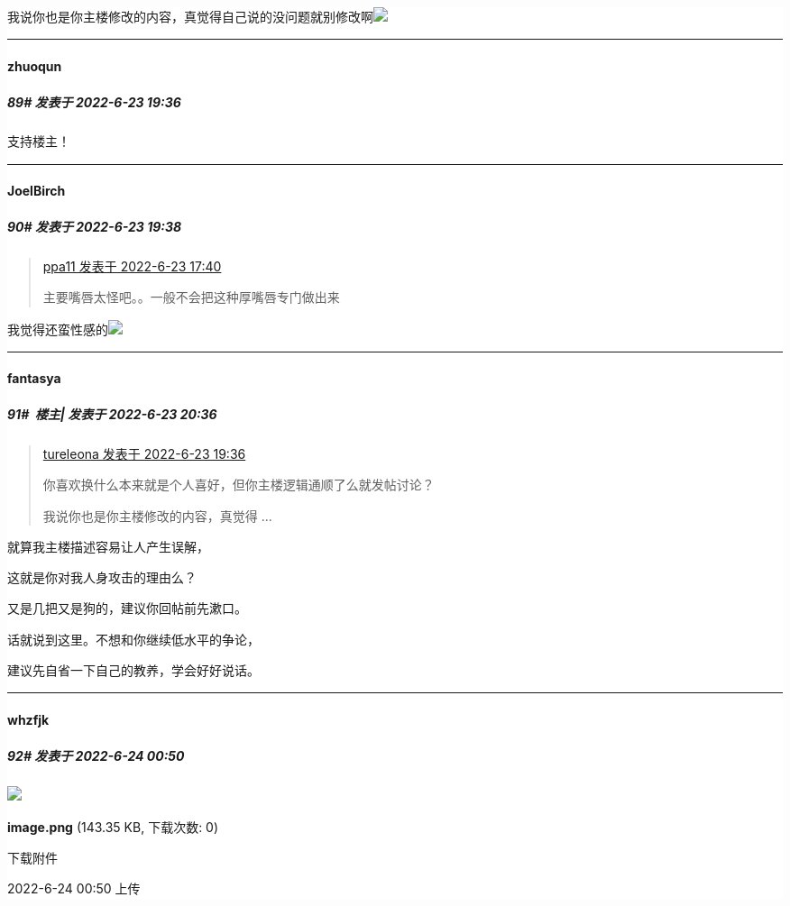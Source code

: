 我说你也是你主楼修改的内容，真觉得自己说的没问题就别修改啊<img src="https://static.saraba1st.com/image/smiley/face2017/037.png" referrerpolicy="no-referrer">

*****

####  zhuoqun  
##### 89#       发表于 2022-6-23 19:36

支持楼主！

*****

####  JoelBirch  
##### 90#       发表于 2022-6-23 19:38

<blockquote><a href="httphttps://bbs.saraba1st.com/2b/forum.php?mod=redirect&amp;goto=findpost&amp;pid=56384494&amp;ptid=2077433" target="_blank">ppa11 发表于 2022-6-23 17:40</a>

主要嘴唇太怪吧。。一般不会把这种厚嘴唇专门做出来</blockquote>
我觉得还蛮性感的<img src="https://static.saraba1st.com/image/smiley/face2017/072.png" referrerpolicy="no-referrer">



*****

####  fantasya  
##### 91#         楼主| 发表于 2022-6-23 20:36

<blockquote><a href="httphttps://bbs.saraba1st.com/2b/forum.php?mod=redirect&amp;goto=findpost&amp;pid=56385926&amp;ptid=2077433" target="_blank">tureleona 发表于 2022-6-23 19:36</a>

你喜欢换什么本来就是个人喜好，但你主楼逻辑通顺了么就发帖讨论？

我说你也是你主楼修改的内容，真觉得 ...</blockquote>
就算我主楼描述容易让人产生误解，

这就是你对我人身攻击的理由么？

又是几把又是狗的，建议你回帖前先漱口。

话就说到这里。不想和你继续低水平的争论，

建议先自省一下自己的教养，学会好好说话。



*****

####  whzfjk  
##### 92#       发表于 2022-6-24 00:50

<img src="https://img.saraba1st.com/forum/202206/24/005024ild3kink111mkm1s.png" referrerpolicy="no-referrer">

<strong>image.png</strong> (143.35 KB, 下载次数: 0)

下载附件

2022-6-24 00:50 上传
